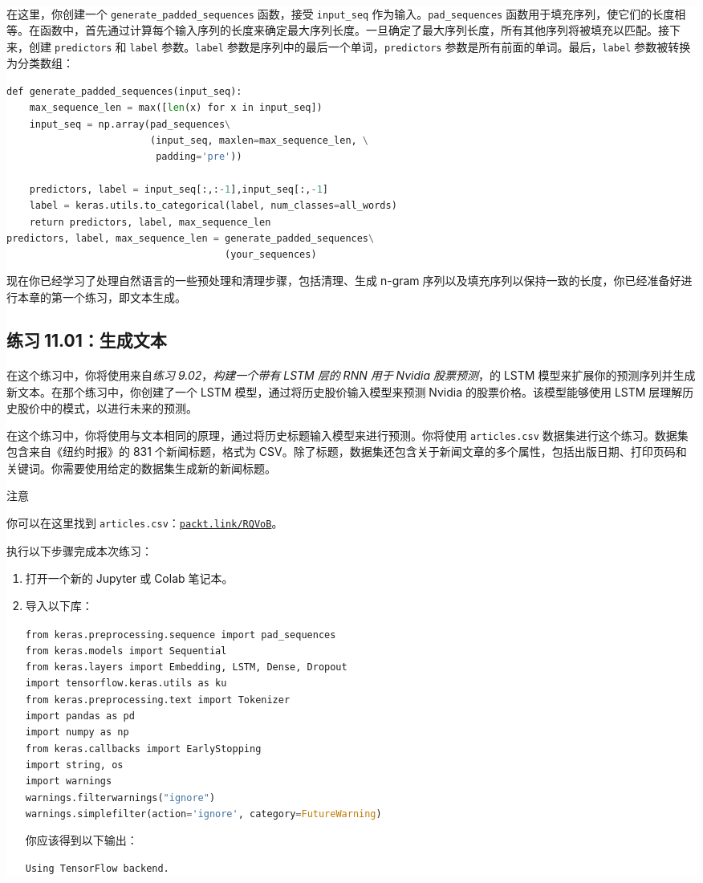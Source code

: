 在这里，你创建一个 `generate_padded_sequences` 函数，接受 `input_seq` 作为输入。`pad_sequences` 函数用于填充序列，使它们的长度相等。在函数中，首先通过计算每个输入序列的长度来确定最大序列长度。一旦确定了最大序列长度，所有其他序列将被填充以匹配。接下来，创建 `predictors` 和 `label` 参数。`label` 参数是序列中的最后一个单词，`predictors` 参数是所有前面的单词。最后，`label` 参数被转换为分类数组：

```py
def generate_padded_sequences(input_seq):
    max_sequence_len = max([len(x) for x in input_seq])
    input_seq = np.array(pad_sequences\
                         (input_seq, maxlen=max_sequence_len, \
                          padding='pre'))

    predictors, label = input_seq[:,:-1],input_seq[:,-1]
    label = keras.utils.to_categorical(label, num_classes=all_words)
    return predictors, label, max_sequence_len
predictors, label, max_sequence_len = generate_padded_sequences\
                                      (your_sequences)
```

现在你已经学习了处理自然语言的一些预处理和清理步骤，包括清理、生成 n-gram 序列以及填充序列以保持一致的长度，你已经准备好进行本章的第一个练习，即文本生成。

## 练习 11.01：生成文本

在这个练习中，你将使用来自*练习 9.02*，*构建一个带有 LSTM 层的 RNN 用于 Nvidia 股票预测*，的 LSTM 模型来扩展你的预测序列并生成新文本。在那个练习中，你创建了一个 LSTM 模型，通过将历史股价输入模型来预测 Nvidia 的股票价格。该模型能够使用 LSTM 层理解历史股价中的模式，以进行未来的预测。

在这个练习中，你将使用与文本相同的原理，通过将历史标题输入模型来进行预测。你将使用 `articles.csv` 数据集进行这个练习。数据集包含来自《纽约时报》的 831 个新闻标题，格式为 CSV。除了标题，数据集还包含关于新闻文章的多个属性，包括出版日期、打印页码和关键词。你需要使用给定的数据集生成新的新闻标题。

注意

你可以在这里找到 `articles.csv`：[`packt.link/RQVoB`](http://packt.link/RQVoB)。

执行以下步骤完成本次练习：

1.  打开一个新的 Jupyter 或 Colab 笔记本。

1.  导入以下库：

    ```py
    from keras.preprocessing.sequence import pad_sequences
    from keras.models import Sequential
    from keras.layers import Embedding, LSTM, Dense, Dropout
    import tensorflow.keras.utils as ku 
    from keras.preprocessing.text import Tokenizer
    import pandas as pd
    import numpy as np
    from keras.callbacks import EarlyStopping
    import string, os 
    import warnings
    warnings.filterwarnings("ignore")
    warnings.simplefilter(action='ignore', category=FutureWarning)
    ```

    你应该得到以下输出：

    ```py
    Using TensorFlow backend.
    ```
